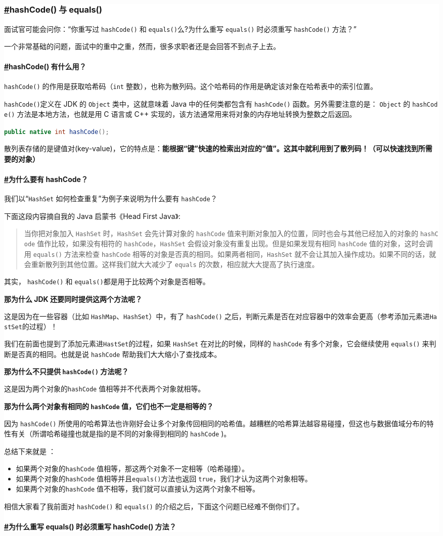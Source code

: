 ### [#](https://javaguide.cn/java/basis/java-basic-questions-01.html#hashcode-与-equals)hashCode() 与 equals()

面试官可能会问你：“你重写过 `hashCode()` 和 `equals()`么?为什么重写 `equals()` 时必须重写 `hashCode()` 方法？”

一个非常基础的问题，面试中的重中之重，然而，很多求职者还是会回答不到点子上去。

#### [#](https://javaguide.cn/java/basis/java-basic-questions-01.html#hashcode-有什么用)hashCode() 有什么用？

`hashCode()` 的作用是获取哈希码（`int` 整数），也称为散列码。这个哈希码的作用是确定该对象在哈希表中的索引位置。

`hashCode()`定义在 JDK 的 `Object` 类中，这就意味着 Java 中的任何类都包含有 `hashCode()` 函数。另外需要注意的是： `Object` 的 `hashCode()` 方法是本地方法，也就是用 C 语言或 C++ 实现的，该方法通常用来将对象的内存地址转换为整数之后返回。

```java
public native int hashCode();
```

散列表存储的是键值对(key-value)，它的特点是：**能根据“键”快速的检索出对应的“值”。这其中就利用到了散列码！（可以快速找到所需要的对象）**

#### [#](https://javaguide.cn/java/basis/java-basic-questions-01.html#为什么要有-hashcode)为什么要有 hashCode？

我们以“`HashSet` 如何检查重复”为例子来说明为什么要有 `hashCode`？

下面这段内容摘自我的 Java 启蒙书《Head First Java》:

> 当你把对象加入 `HashSet` 时，`HashSet` 会先计算对象的 `hashCode` 值来判断对象加入的位置，同时也会与其他已经加入的对象的 `hashCode` 值作比较，如果没有相符的 `hashCode`，`HashSet` 会假设对象没有重复出现。但是如果发现有相同 `hashCode` 值的对象，这时会调用 `equals()` 方法来检查 `hashCode` 相等的对象是否真的相同。如果两者相同，`HashSet` 就不会让其加入操作成功。如果不同的话，就会重新散列到其他位置。这样我们就大大减少了 `equals` 的次数，相应就大大提高了执行速度。

其实， `hashCode()` 和 `equals()`都是用于比较两个对象是否相等。

**那为什么 JDK 还要同时提供这两个方法呢？**

这是因为在一些容器（比如 `HashMap`、`HashSet`）中，有了 `hashCode()` 之后，判断元素是否在对应容器中的效率会更高（参考添加元素进`HastSet`的过程）！

我们在前面也提到了添加元素进`HastSet`的过程，如果 `HashSet` 在对比的时候，同样的 `hashCode` 有多个对象，它会继续使用 `equals()` 来判断是否真的相同。也就是说 `hashCode` 帮助我们大大缩小了查找成本。

**那为什么不只提供 `hashCode()` 方法呢？**

这是因为两个对象的`hashCode` 值相等并不代表两个对象就相等。

**那为什么两个对象有相同的 `hashCode` 值，它们也不一定是相等的？**

因为 `hashCode()` 所使用的哈希算法也许刚好会让多个对象传回相同的哈希值。越糟糕的哈希算法越容易碰撞，但这也与数据值域分布的特性有关（所谓哈希碰撞也就是指的是不同的对象得到相同的 `hashCode` )。

总结下来就是 ：

- 如果两个对象的`hashCode` 值相等，那这两个对象不一定相等（哈希碰撞）。
- 如果两个对象的`hashCode` 值相等并且`equals()`方法也返回 `true`，我们才认为这两个对象相等。
- 如果两个对象的`hashCode` 值不相等，我们就可以直接认为这两个对象不相等。

相信大家看了我前面对 `hashCode()` 和 `equals()` 的介绍之后，下面这个问题已经难不倒你们了。

#### [#](https://javaguide.cn/java/basis/java-basic-questions-01.html#为什么重写-equals-时必须重写-hashcode-方法)为什么重写 equals() 时必须重写 hashCode() 方法？
